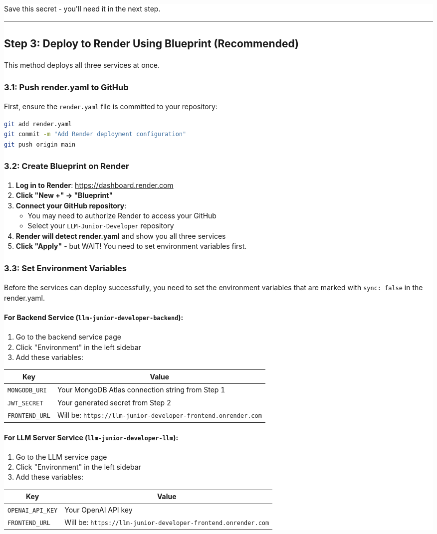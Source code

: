 Save this secret - you'll need it in the next step.

---

## Step 3: Deploy to Render Using Blueprint (Recommended)

This method deploys all three services at once.

### 3.1: Push render.yaml to GitHub

First, ensure the `render.yaml` file is committed to your repository:

```bash
git add render.yaml
git commit -m "Add Render deployment configuration"
git push origin main
```

### 3.2: Create Blueprint on Render

1. **Log in to Render**: https://dashboard.render.com
2. **Click "New +" → "Blueprint"**
3. **Connect your GitHub repository**:
   - You may need to authorize Render to access your GitHub
   - Select your `LLM-Junior-Developer` repository
4. **Render will detect render.yaml** and show you all three services
5. **Click "Apply"** - but WAIT! You need to set environment variables first.

### 3.3: Set Environment Variables

Before the services can deploy successfully, you need to set the environment variables that are marked with `sync: false` in the render.yaml.

#### For Backend Service (`llm-junior-developer-backend`):

1. Go to the backend service page
2. Click "Environment" in the left sidebar
3. Add these variables:

| Key | Value |
|-----|-------|
| `MONGODB_URI` | Your MongoDB Atlas connection string from Step 1 |
| `JWT_SECRET` | Your generated secret from Step 2 |
| `FRONTEND_URL` | Will be: `https://llm-junior-developer-frontend.onrender.com` |

#### For LLM Server Service (`llm-junior-developer-llm`):

1. Go to the LLM service page
2. Click "Environment" in the left sidebar
3. Add these variables:

| Key | Value |
|-----|-------|
| `OPENAI_API_KEY` | Your OpenAI API key |
| `FRONTEND_URL` | Will be: `https://llm-junior-developer-frontend.onrender.com` |
